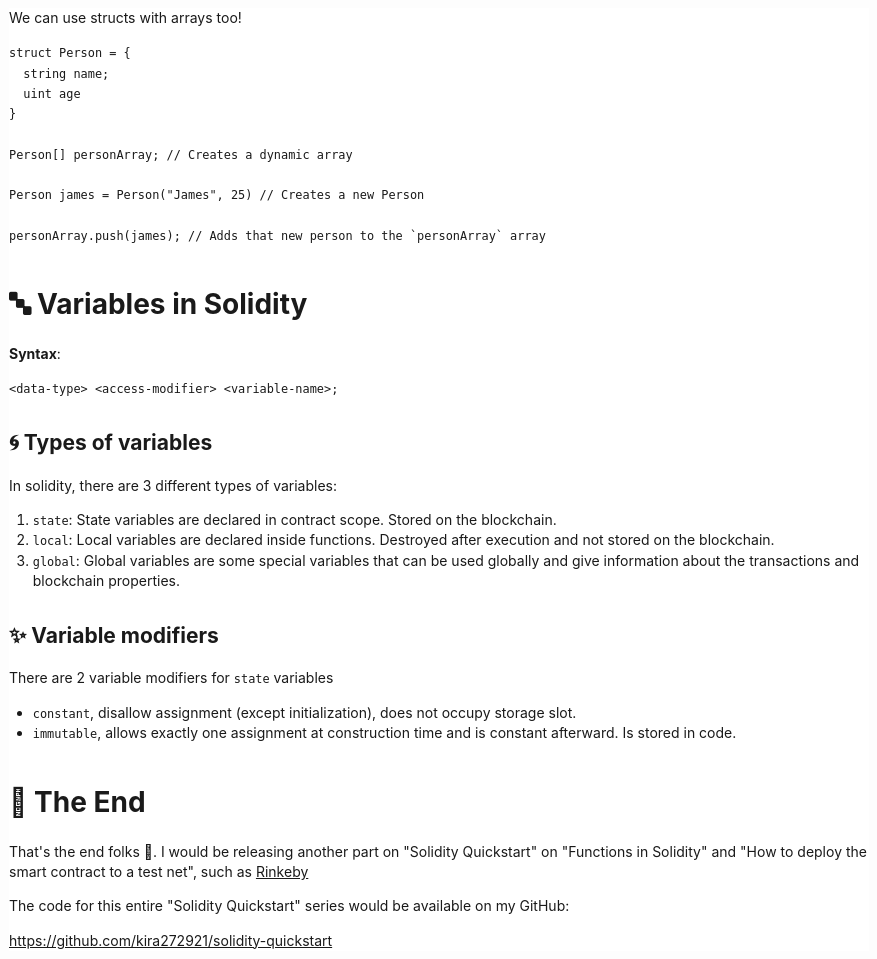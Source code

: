 We can use structs with arrays too!

```solidity
struct Person = {
  string name;
  uint age
}

Person[] personArray; // Creates a dynamic array

Person james = Person("James", 25) // Creates a new Person

personArray.push(james); // Adds that new person to the `personArray` array
```

# 🔤 Variables in Solidity

**Syntax**:

```solidity
<data-type> <access-modifier> <variable-name>;
```

## 🌀 Types of variables

In solidity, there are 3 different types of variables:

1. `state`: State variables are declared in contract scope. Stored on the blockchain.
2. `local`: Local variables are declared inside functions. Destroyed after execution and not stored on the blockchain.
3. `global`: Global variables are some special variables that can be used globally and give information about the transactions and blockchain properties.

## ✨ Variable modifiers

There are 2 variable modifiers for `state` variables

- `constant`, disallow assignment (except initialization), does not occupy storage slot.
- `immutable`, allows exactly one assignment at construction time and is constant afterward. Is stored in code.

# 👋 The End

That's the end folks 👋. I would be releasing another part on "Solidity Quickstart" on "Functions in Solidity" and "How to deploy the smart contract to a test net", such as [Rinkeby](https://www.rinkeby.io/)

The code for this entire "Solidity Quickstart" series would be available on my GitHub:

https://github.com/kira272921/solidity-quickstart
